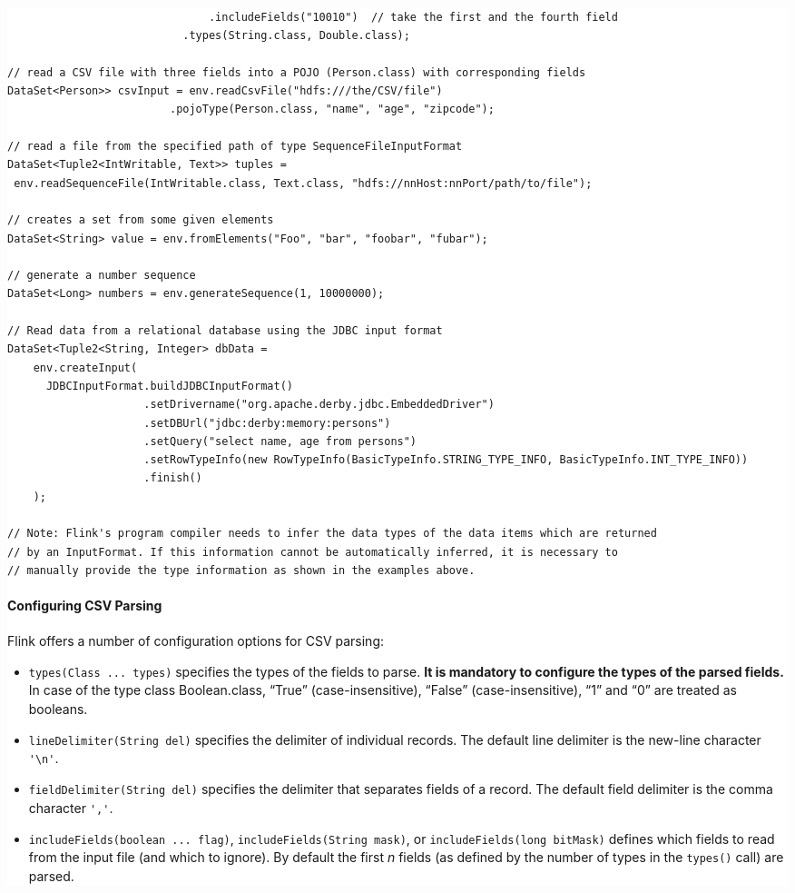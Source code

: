 ```
                               .includeFields("10010")  // take the first and the fourth field
	                       .types(String.class, Double.class);

// read a CSV file with three fields into a POJO (Person.class) with corresponding fields
DataSet<Person>> csvInput = env.readCsvFile("hdfs:///the/CSV/file")
                         .pojoType(Person.class, "name", "age", "zipcode");

// read a file from the specified path of type SequenceFileInputFormat
DataSet<Tuple2<IntWritable, Text>> tuples =
 env.readSequenceFile(IntWritable.class, Text.class, "hdfs://nnHost:nnPort/path/to/file");

// creates a set from some given elements
DataSet<String> value = env.fromElements("Foo", "bar", "foobar", "fubar");

// generate a number sequence
DataSet<Long> numbers = env.generateSequence(1, 10000000);

// Read data from a relational database using the JDBC input format
DataSet<Tuple2<String, Integer> dbData =
    env.createInput(
      JDBCInputFormat.buildJDBCInputFormat()
                     .setDrivername("org.apache.derby.jdbc.EmbeddedDriver")
                     .setDBUrl("jdbc:derby:memory:persons")
                     .setQuery("select name, age from persons")
                     .setRowTypeInfo(new RowTypeInfo(BasicTypeInfo.STRING_TYPE_INFO, BasicTypeInfo.INT_TYPE_INFO))
                     .finish()
    );

// Note: Flink's program compiler needs to infer the data types of the data items which are returned
// by an InputFormat. If this information cannot be automatically inferred, it is necessary to
// manually provide the type information as shown in the examples above.
```



#### Configuring CSV Parsing

Flink offers a number of configuration options for CSV parsing:

*   `types(Class ... types)` specifies the types of the fields to parse. **It is mandatory to configure the types of the parsed fields.** In case of the type class Boolean.class, “True” (case-insensitive), “False” (case-insensitive), “1” and “0” are treated as booleans.

*   `lineDelimiter(String del)` specifies the delimiter of individual records. The default line delimiter is the new-line character `'\n'`.

*   `fieldDelimiter(String del)` specifies the delimiter that separates fields of a record. The default field delimiter is the comma character `','`.

*   `includeFields(boolean ... flag)`, `includeFields(String mask)`, or `includeFields(long bitMask)` defines which fields to read from the input file (and which to ignore). By default the first _n_ fields (as defined by the number of types in the `types()` call) are parsed.
